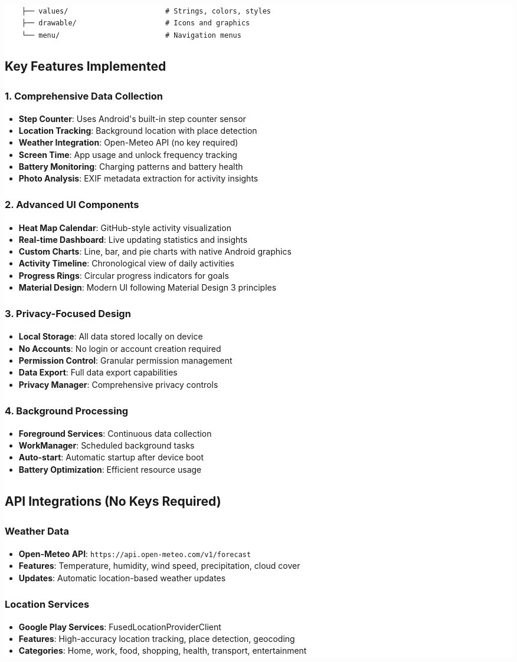 ```
    ├── values/                       # Strings, colors, styles
    ├── drawable/                     # Icons and graphics
    └── menu/                         # Navigation menus
```

## Key Features Implemented

### 1. Comprehensive Data Collection
- **Step Counter**: Uses Android's built-in step counter sensor
- **Location Tracking**: Background location with place detection
- **Weather Integration**: Open-Meteo API (no key required)
- **Screen Time**: App usage and unlock frequency tracking
- **Battery Monitoring**: Charging patterns and battery health
- **Photo Analysis**: EXIF metadata extraction for activity insights

### 2. Advanced UI Components
- **Heat Map Calendar**: GitHub-style activity visualization
- **Real-time Dashboard**: Live updating statistics and insights
- **Custom Charts**: Line, bar, and pie charts with native Android graphics
- **Activity Timeline**: Chronological view of daily activities
- **Progress Rings**: Circular progress indicators for goals
- **Material Design**: Modern UI following Material Design 3 principles

### 3. Privacy-Focused Design
- **Local Storage**: All data stored locally on device
- **No Accounts**: No login or account creation required
- **Permission Control**: Granular permission management
- **Data Export**: Full data export capabilities
- **Privacy Manager**: Comprehensive privacy controls

### 4. Background Processing
- **Foreground Services**: Continuous data collection
- **WorkManager**: Scheduled background tasks
- **Auto-start**: Automatic startup after device boot
- **Battery Optimization**: Efficient resource usage

## API Integrations (No Keys Required)

### Weather Data
- **Open-Meteo API**: `https://api.open-meteo.com/v1/forecast`
- **Features**: Temperature, humidity, wind speed, precipitation, cloud cover
- **Updates**: Automatic location-based weather updates

### Location Services
- **Google Play Services**: FusedLocationProviderClient
- **Features**: High-accuracy location tracking, place detection, geocoding
- **Categories**: Home, work, food, shopping, health, transport, entertainment
